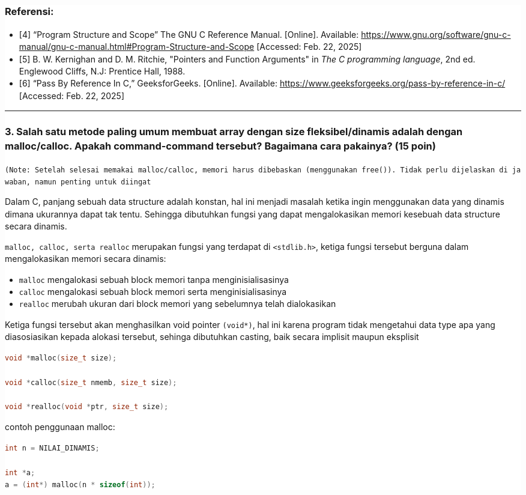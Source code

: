 ### Referensi:

- [4] “Program Structure and Scope” The GNU C Reference Manual. [Online].
  Available: https://www.gnu.org/software/gnu-c-manual/gnu-c-manual.html#Program-Structure-and-Scope [Accessed: Feb. 22, 2025]
- [5] B. W. Kernighan and D. M. Ritchie, "Pointers and Function Arguments" in _The C programming language_, 2nd ed.
  Englewood Cliffs, N.J: Prentice Hall, 1988.
- [6] “Pass By Reference In C,” GeeksforGeeks. [Online].
  Available: https://www.geeksforgeeks.org/pass-by-reference-in-c/ [Accessed: Feb. 22, 2025]

---

### 3. Salah satu metode paling umum membuat array dengan size fleksibel/dinamis adalah dengan malloc/calloc. Apakah command-command tersebut? Bagaimana cara pakainya? (15 poin)

`(Note: Setelah selesai memakai malloc/calloc, memori harus dibebaskan (menggunakan free()). Tidak perlu dijelaskan di jawaban, namun penting untuk diingat`

Dalam C, panjang sebuah data structure adalah konstan, hal ini menjadi masalah ketika ingin menggunakan data yang
dinamis dimana ukurannya dapat tak tentu. Sehingga dibutuhkan fungsi yang dapat mengalokasikan memori kesebuah data
structure secara dinamis.

`malloc, calloc, serta realloc` merupakan fungsi yang terdapat di `<stdlib.h>`, ketiga fungsi tersebut berguna dalam
mengalokasikan memori secara dinamis:

- `malloc` mengalokasi sebuah block memori tanpa menginisialisasinya
- `calloc` mengalokasi sebuah block memori serta menginisialisasinya
- `realloc` merubah ukuran dari block memori yang sebelumnya telah dialokasikan

Ketiga fungsi tersebut akan menghasilkan void pointer `(void*)`, hal ini karena program tidak mengetahui data type apa
yang diasosiasikan kepada alokasi tersebut, sehinga dibutuhkan casting, baik secara implisit maupun eksplisit

```c++
void *malloc(size_t size);

void *calloc(size_t nmemb, size_t size);

void *realloc(void *ptr, size_t size);
```

contoh penggunaan malloc:

```c++
int n = NILAI_DINAMIS;

int *a;
a = (int*) malloc(n * sizeof(int));
```
